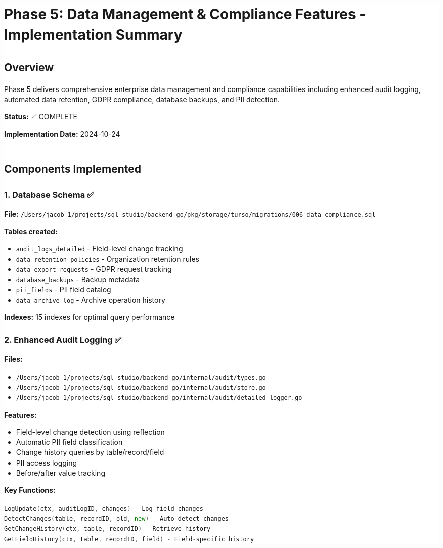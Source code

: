 # Phase 5: Data Management & Compliance Features - Implementation Summary

## Overview

Phase 5 delivers comprehensive enterprise data management and compliance capabilities including enhanced audit logging, automated data retention, GDPR compliance, database backups, and PII detection.

**Status:** ✅ COMPLETE

**Implementation Date:** 2024-10-24

---

## Components Implemented

### 1. Database Schema ✅

**File:** `/Users/jacob_1/projects/sql-studio/backend-go/pkg/storage/turso/migrations/006_data_compliance.sql`

**Tables created:**
- `audit_logs_detailed` - Field-level change tracking
- `data_retention_policies` - Organization retention rules
- `data_export_requests` - GDPR request tracking
- `database_backups` - Backup metadata
- `pii_fields` - PII field catalog
- `data_archive_log` - Archive operation history

**Indexes:** 15 indexes for optimal query performance

### 2. Enhanced Audit Logging ✅

**Files:**
- `/Users/jacob_1/projects/sql-studio/backend-go/internal/audit/types.go`
- `/Users/jacob_1/projects/sql-studio/backend-go/internal/audit/store.go`
- `/Users/jacob_1/projects/sql-studio/backend-go/internal/audit/detailed_logger.go`

**Features:**
- Field-level change detection using reflection
- Automatic PII field classification
- Change history queries by table/record/field
- PII access logging
- Before/after value tracking

**Key Functions:**
```go
LogUpdate(ctx, auditLogID, changes) - Log field changes
DetectChanges(table, recordID, old, new) - Auto-detect changes
GetChangeHistory(ctx, table, recordID) - Retrieve history
GetFieldHistory(ctx, table, recordID, field) - Field-specific history
```
